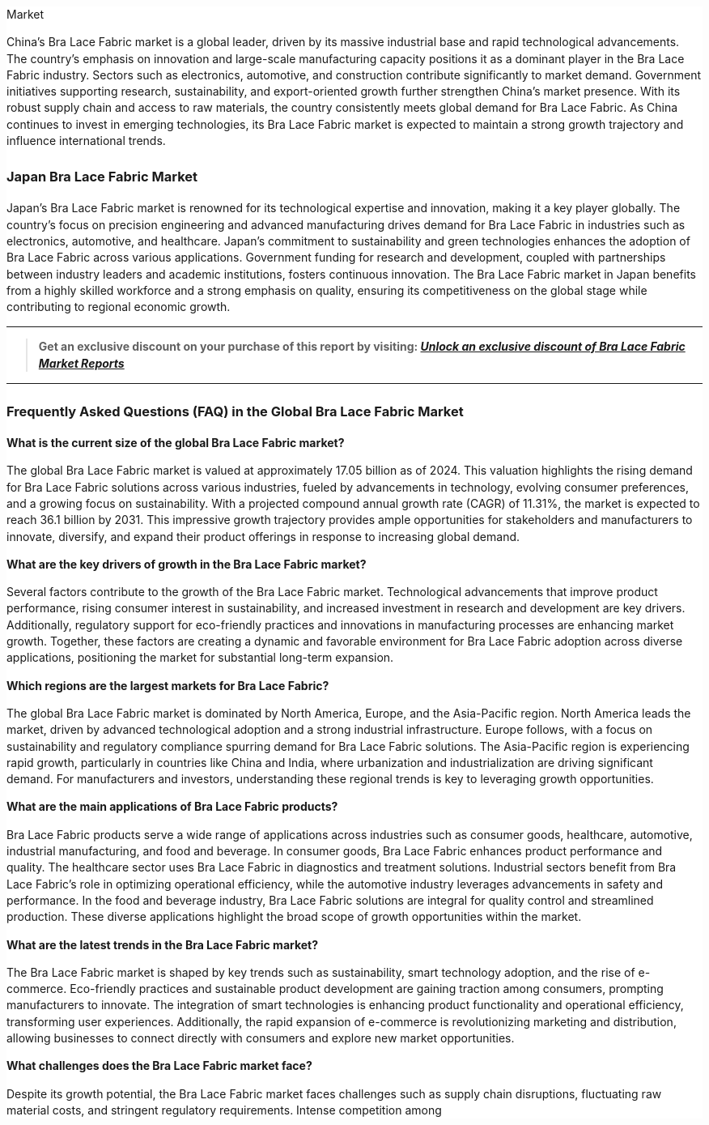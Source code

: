 Market</h3><p>China&rsquo;s Bra Lace Fabric market is a global leader, driven by its massive industrial base and rapid technological advancements. The country&rsquo;s emphasis on innovation and large-scale manufacturing capacity positions it as a dominant player in the Bra Lace Fabric industry. Sectors such as electronics, automotive, and construction contribute significantly to market demand. Government initiatives supporting research, sustainability, and export-oriented growth further strengthen China&rsquo;s market presence. With its robust supply chain and access to raw materials, the country consistently meets global demand for Bra Lace Fabric. As China continues to invest in emerging technologies, its Bra Lace Fabric market is expected to maintain a strong growth trajectory and influence international trends.</p><h3>Japan Bra Lace Fabric Market</h3><p>Japan&rsquo;s Bra Lace Fabric market is renowned for its technological expertise and innovation, making it a key player globally. The country&rsquo;s focus on precision engineering and advanced manufacturing drives demand for Bra Lace Fabric in industries such as electronics, automotive, and healthcare. Japan&rsquo;s commitment to sustainability and green technologies enhances the adoption of Bra Lace Fabric across various applications. Government funding for research and development, coupled with partnerships between industry leaders and academic institutions, fosters continuous innovation. The Bra Lace Fabric market in Japan benefits from a highly skilled workforce and a strong emphasis on quality, ensuring its competitiveness on the global stage while contributing to regional economic growth.</p><hr /><blockquote><p><strong>Get an exclusive discount on your purchase of this report by visiting: <em><a href="://marketresearchpulse.com/ask-for-discount/113614?utm_source=Github&amp;utm_medium=0111">Unlock an exclusive discount of Bra Lace Fabric Market Reports</a></em>&nbsp;</strong></p></blockquote><hr /><h3>Frequently Asked Questions (FAQ) in the Global Bra Lace Fabric Market</h3><p><strong>What is the current size of the global Bra Lace Fabric market?</strong></p><p>The global Bra Lace Fabric market is valued at approximately 17.05 billion as of 2024. This valuation highlights the rising demand for Bra Lace Fabric solutions across various industries, fueled by advancements in technology, evolving consumer preferences, and a growing focus on sustainability. With a projected compound annual growth rate (CAGR) of 11.31%, the market is expected to reach 36.1 billion by 2031. This impressive growth trajectory provides ample opportunities for stakeholders and manufacturers to innovate, diversify, and expand their product offerings in response to increasing global demand.</p><p><strong>What are the key drivers of growth in the Bra Lace Fabric market?</strong></p><p>Several factors contribute to the growth of the Bra Lace Fabric market. Technological advancements that improve product performance, rising consumer interest in sustainability, and increased investment in research and development are key drivers. Additionally, regulatory support for eco-friendly practices and innovations in manufacturing processes are enhancing market growth. Together, these factors are creating a dynamic and favorable environment for Bra Lace Fabric adoption across diverse applications, positioning the market for substantial long-term expansion.</p><p><strong>Which regions are the largest markets for Bra Lace Fabric?</strong></p><p>The global Bra Lace Fabric market is dominated by North America, Europe, and the Asia-Pacific region. North America leads the market, driven by advanced technological adoption and a strong industrial infrastructure. Europe follows, with a focus on sustainability and regulatory compliance spurring demand for Bra Lace Fabric solutions. The Asia-Pacific region is experiencing rapid growth, particularly in countries like China and India, where urbanization and industrialization are driving significant demand. For manufacturers and investors, understanding these regional trends is key to leveraging growth opportunities.</p><p><strong>What are the main applications of Bra Lace Fabric products?</strong></p><p>Bra Lace Fabric products serve a wide range of applications across industries such as consumer goods, healthcare, automotive, industrial manufacturing, and food and beverage. In consumer goods, Bra Lace Fabric enhances product performance and quality. The healthcare sector uses Bra Lace Fabric in diagnostics and treatment solutions. Industrial sectors benefit from Bra Lace Fabric&rsquo;s role in optimizing operational efficiency, while the automotive industry leverages advancements in safety and performance. In the food and beverage industry, Bra Lace Fabric solutions are integral for quality control and streamlined production. These diverse applications highlight the broad scope of growth opportunities within the market.</p><p><strong>What are the latest trends in the Bra Lace Fabric market?</strong></p><p>The Bra Lace Fabric market is shaped by key trends such as sustainability, smart technology adoption, and the rise of e-commerce. Eco-friendly practices and sustainable product development are gaining traction among consumers, prompting manufacturers to innovate. The integration of smart technologies is enhancing product functionality and operational efficiency, transforming user experiences. Additionally, the rapid expansion of e-commerce is revolutionizing marketing and distribution, allowing businesses to connect directly with consumers and explore new market opportunities.</p><p><strong>What challenges does the Bra Lace Fabric market face?</strong></p><p>Despite its growth potential, the Bra Lace Fabric market faces challenges such as supply chain disruptions, fluctuating raw material costs, and stringent regulatory requirements. Intense competition among